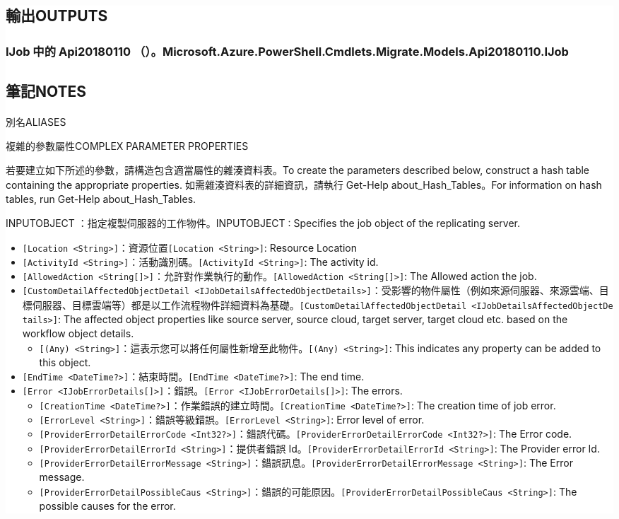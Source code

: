 ## <span data-ttu-id="5ca10-145">輸出</span><span class="sxs-lookup"><span data-stu-id="5ca10-145">OUTPUTS</span></span>

### <span data-ttu-id="5ca10-146">IJob 中的 Api20180110 （）。</span><span class="sxs-lookup"><span data-stu-id="5ca10-146">Microsoft.Azure.PowerShell.Cmdlets.Migrate.Models.Api20180110.IJob</span></span>

## <span data-ttu-id="5ca10-147">筆記</span><span class="sxs-lookup"><span data-stu-id="5ca10-147">NOTES</span></span>

<span data-ttu-id="5ca10-148">別名</span><span class="sxs-lookup"><span data-stu-id="5ca10-148">ALIASES</span></span>

<span data-ttu-id="5ca10-149">複雜的參數屬性</span><span class="sxs-lookup"><span data-stu-id="5ca10-149">COMPLEX PARAMETER PROPERTIES</span></span>

<span data-ttu-id="5ca10-150">若要建立如下所述的參數，請構造包含適當屬性的雜湊資料表。</span><span class="sxs-lookup"><span data-stu-id="5ca10-150">To create the parameters described below, construct a hash table containing the appropriate properties.</span></span> <span data-ttu-id="5ca10-151">如需雜湊資料表的詳細資訊，請執行 Get-Help about_Hash_Tables。</span><span class="sxs-lookup"><span data-stu-id="5ca10-151">For information on hash tables, run Get-Help about_Hash_Tables.</span></span>


<span data-ttu-id="5ca10-152">INPUTOBJECT <IJob> ：指定複製伺服器的工作物件。</span><span class="sxs-lookup"><span data-stu-id="5ca10-152">INPUTOBJECT <IJob>: Specifies the job object of the replicating server.</span></span>
  - <span data-ttu-id="5ca10-153">`[Location <String>]`：資源位置</span><span class="sxs-lookup"><span data-stu-id="5ca10-153">`[Location <String>]`: Resource Location</span></span>
  - <span data-ttu-id="5ca10-154">`[ActivityId <String>]`：活動識別碼。</span><span class="sxs-lookup"><span data-stu-id="5ca10-154">`[ActivityId <String>]`: The activity id.</span></span>
  - <span data-ttu-id="5ca10-155">`[AllowedAction <String[]>]`：允許對作業執行的動作。</span><span class="sxs-lookup"><span data-stu-id="5ca10-155">`[AllowedAction <String[]>]`: The Allowed action the job.</span></span>
  - <span data-ttu-id="5ca10-156">`[CustomDetailAffectedObjectDetail <IJobDetailsAffectedObjectDetails>]`：受影響的物件屬性（例如來源伺服器、來源雲端、目標伺服器、目標雲端等）都是以工作流程物件詳細資料為基礎。</span><span class="sxs-lookup"><span data-stu-id="5ca10-156">`[CustomDetailAffectedObjectDetail <IJobDetailsAffectedObjectDetails>]`: The affected object properties like source server, source cloud, target server, target cloud etc. based on the workflow object details.</span></span>
    - <span data-ttu-id="5ca10-157">`[(Any) <String>]`：這表示您可以將任何屬性新增至此物件。</span><span class="sxs-lookup"><span data-stu-id="5ca10-157">`[(Any) <String>]`: This indicates any property can be added to this object.</span></span>
  - <span data-ttu-id="5ca10-158">`[EndTime <DateTime?>]`：結束時間。</span><span class="sxs-lookup"><span data-stu-id="5ca10-158">`[EndTime <DateTime?>]`: The end time.</span></span>
  - <span data-ttu-id="5ca10-159">`[Error <IJobErrorDetails[]>]`：錯誤。</span><span class="sxs-lookup"><span data-stu-id="5ca10-159">`[Error <IJobErrorDetails[]>]`: The errors.</span></span>
    - <span data-ttu-id="5ca10-160">`[CreationTime <DateTime?>]`：作業錯誤的建立時間。</span><span class="sxs-lookup"><span data-stu-id="5ca10-160">`[CreationTime <DateTime?>]`: The creation time of job error.</span></span>
    - <span data-ttu-id="5ca10-161">`[ErrorLevel <String>]`：錯誤等級錯誤。</span><span class="sxs-lookup"><span data-stu-id="5ca10-161">`[ErrorLevel <String>]`: Error level of error.</span></span>
    - <span data-ttu-id="5ca10-162">`[ProviderErrorDetailErrorCode <Int32?>]`：錯誤代碼。</span><span class="sxs-lookup"><span data-stu-id="5ca10-162">`[ProviderErrorDetailErrorCode <Int32?>]`: The Error code.</span></span>
    - <span data-ttu-id="5ca10-163">`[ProviderErrorDetailErrorId <String>]`：提供者錯誤 Id。</span><span class="sxs-lookup"><span data-stu-id="5ca10-163">`[ProviderErrorDetailErrorId <String>]`: The Provider error Id.</span></span>
    - <span data-ttu-id="5ca10-164">`[ProviderErrorDetailErrorMessage <String>]`：錯誤訊息。</span><span class="sxs-lookup"><span data-stu-id="5ca10-164">`[ProviderErrorDetailErrorMessage <String>]`: The Error message.</span></span>
    - <span data-ttu-id="5ca10-165">`[ProviderErrorDetailPossibleCaus <String>]`：錯誤的可能原因。</span><span class="sxs-lookup"><span data-stu-id="5ca10-165">`[ProviderErrorDetailPossibleCaus <String>]`: The possible causes for the error.</span></span>